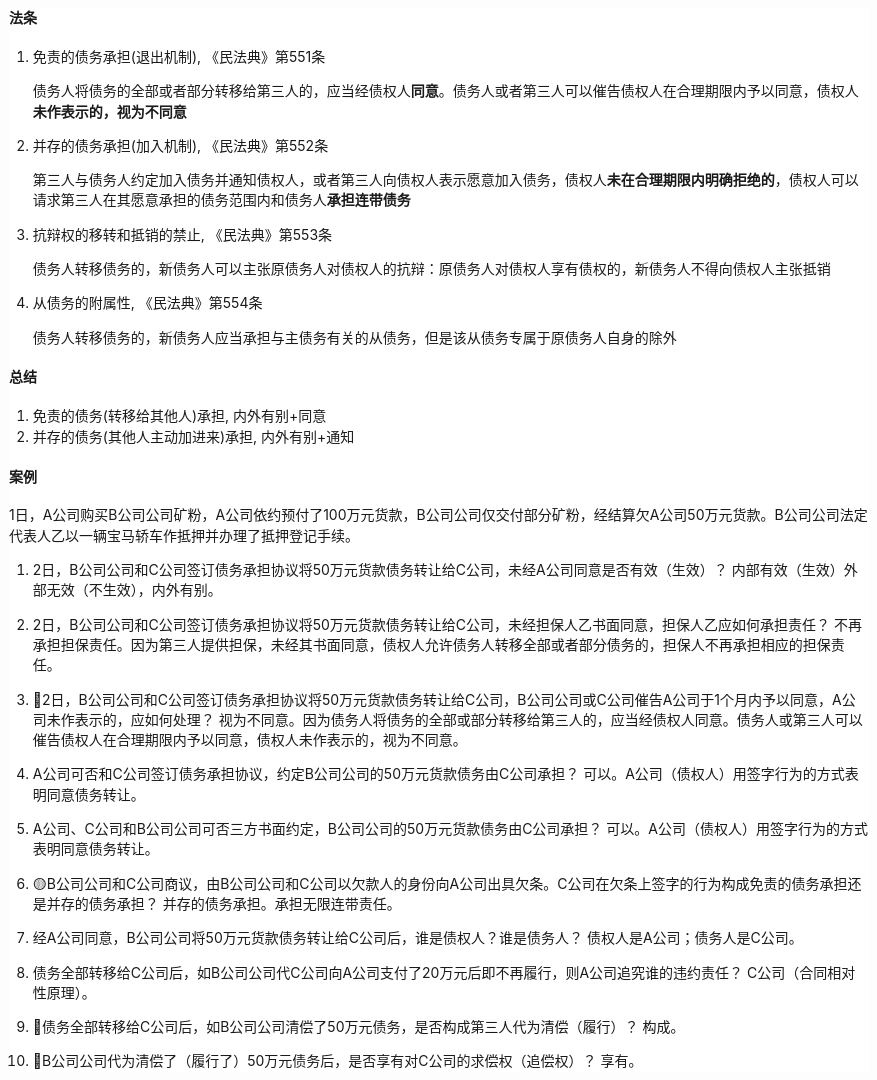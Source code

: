 #### 法条
1. 免责的债务承担(退出机制), 《民法典》第551条

    债务人将债务的全部或者部分转移给第三人的，应当经债权人**同意**。债务人或者第三人可以催告债权人在合理期限内予以同意，债权人**未作表示的，视为不同意**


2. 并存的债务承担(加入机制), 《民法典》第552条

    第三人与债务人约定加入债务并通知债权人，或者第三人向债权人表示愿意加入债务，债权人**未在合理期限内明确拒绝的**，债权人可以请求第三人在其愿意承担的债务范围内和债务人**承担连带债务**

3. 抗辩权的移转和抵销的禁止, 《民法典》第553条

    债务人转移债务的，新债务人可以主张原债务人对债权人的抗辩：原债务人对债权人享有债权的，新债务人不得向债权人主张抵销

4. 从债务的附属性, 《民法典》第554条

    债务人转移债务的，新债务人应当承担与主债务有关的从债务，但是该从债务专属于原债务人自身的除外

#### 总结
1. 免责的债务(转移给其他人)承担, 内外有别+同意
2. 并存的债务(其他人主动加进来)承担, 内外有别+通知

#### 案例
1日，A公司购买B公司公司矿粉，A公司依约预付了100万元货款，B公司公司仅交付部分矿粉，经结算欠A公司50万元货款。B公司公司法定代表人乙以一辆宝马轿车作抵押并办理了抵押登记手续。

1. 2日，B公司公司和C公司签订债务承担协议将50万元货款债务转让给C公司，未经A公司同意是否有效（生效）？
    内部有效（生效）外部无效（不生效），内外有别。

1. 2日，B公司公司和C公司签订债务承担协议将50万元货款债务转让给C公司，未经担保人乙书面同意，担保人乙应如何承担责任？
    不再承担担保责任。因为第三人提供担保，未经其书面同意，债权人允许债务人转移全部或者部分债务的，担保人不再承担相应的担保责任。

1. 🔴2日，B公司公司和C公司签订债务承担协议将50万元货款债务转让给C公司，B公司公司或C公司催告A公司于1个月内予以同意，A公司未作表示的，应如何处理？
    视为不同意。因为债务人将债务的全部或部分转移给第三人的，应当经债权人同意。债务人或第三人可以催告债权人在合理期限内予以同意，债权人未作表示的，视为不同意。

1. A公司可否和C公司签订债务承担协议，约定B公司公司的50万元货款债务由C公司承担？
    可以。A公司（债权人）用签字行为的方式表明同意债务转让。

1. A公司、C公司和B公司公司可否三方书面约定，B公司公司的50万元货款债务由C公司承担？
    可以。A公司（债权人）用签字行为的方式表明同意债务转让。

1. 🟡B公司公司和C公司商议，由B公司公司和C公司以欠款人的身份向A公司出具欠条。C公司在欠条上签字的行为构成免责的债务承担还是并存的债务承担？
    并存的债务承担。承担无限连带责任。

1. 经A公司同意，B公司公司将50万元货款债务转让给C公司后，谁是债权人？谁是债务人？
    债权人是A公司；债务人是C公司。

1. 债务全部转移给C公司后，如B公司公司代C公司向A公司支付了20万元后即不再履行，则A公司追究谁的违约责任？
    C公司（合同相对性原理）。

1. 🔴债务全部转移给C公司后，如B公司公司清偿了50万元债务，是否构成第三人代为清偿（履行）？
    构成。

1.  🔴B公司公司代为清偿了（履行了）50万元债务后，是否享有对C公司的求偿权（追偿权）？
    享有。













